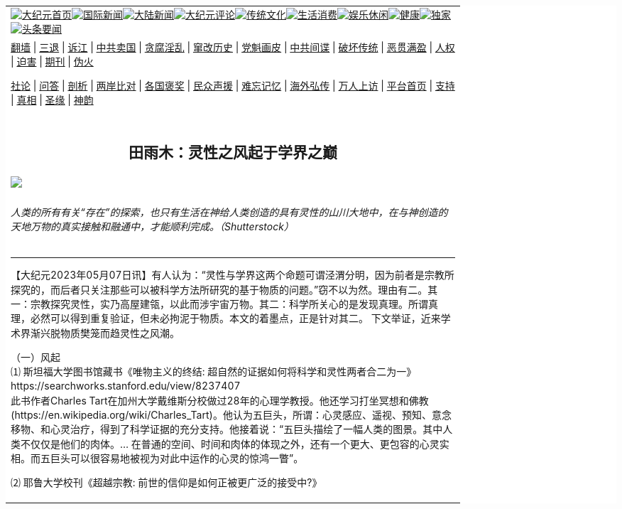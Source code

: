 <a name="1" id="1" target="_blank"></a><span id="1"></span>
<table align=center border="0"><tr><td colspan="2" VALIGN=TOP><a href="https://github.com/19920513/djy/blob/master/gb/nf1351518.md#1"><img src="https://raw.githubusercontent.com/19920513/www/master/t/djy/1.jpg" title="大纪元首页" alt="大纪元首页"></a><a href="https://github.com/19920513/djy/blob/master/gb/n24hr.md#1"><img src="https://raw.githubusercontent.com/19920513/www/master/t/djy/3.jpg" title="国际新闻" alt="国际新闻"></a><a href="https://github.com/19920513/djy/blob/master/gb/nsc413.md#1"><img src="https://raw.githubusercontent.com/19920513/www/master/t/djy/4.jpg" title="大陆新闻" alt="大陆新闻"></a><a href="https://github.com/19920513/djy/blob/master/gb/news392.md#1"><img src="https://raw.githubusercontent.com/19920513/www/master/t/djy/5.jpg" title="大纪元评论" alt="大纪元评论"></a><a href="https://github.com/19920513/djy/blob/master/gb/news2007.md#1"><img src="https://raw.githubusercontent.com/19920513/www/master/t/djy/6.jpg" title="传统文化" alt="传统文化"></a><a href="https://github.com/19920513/djy/blob/master/gb/news2008.md#1"><img src="https://raw.githubusercontent.com/19920513/www/master/t/djy/7.jpg" title="生活消费" alt="生活消费"></a><a href="https://github.com/19920513/djy/blob/master/gb/ncyule.md#1"><img src="https://raw.githubusercontent.com/19920513/www/master/t/djy/8.jpg" title="娱乐休闲" alt="娱乐休闲"></a><a href="https://github.com/19920513/djy/blob/master/gb/nsc1002.md#1"><img src="https://raw.githubusercontent.com/19920513/www/master/t/djy/9.jpg" title="健康" alt="健康"></a><a href="https://github.com/19920513/djy/blob/master/gb/nf6092.md#1"><img src="https://raw.githubusercontent.com/19920513/www/master/t/djy/10a.jpg" title="独家" alt="独家"></a><a href="https://github.com/19920513/djy/blob/master/gb/nf4514.md#1"><img src="https://raw.githubusercontent.com/19920513/www/master/t/djy/12a.jpg" title="头条要闻" alt="头条要闻"></a></td></tr>
<tr><td colspan="2" VALIGN=TOP><a target="_blank" href="https://github.com/19920513/www/blob/master/README.md?zsrh#1">翻墙</a> | <a target="_blank" href="https://github.com/19920513/djy/blob/master/gb/nf5657.md#1">三退</a> | <a target="_blank" href="https://github.com/19920513/djy/blob/master/gb/nf6124.md#1">诉江</a> | <a target="_blank" href="https://github.com/19920513/djy/blob/master/gb/nf1176117.md#1">中共卖国</a> | <a target="_blank" href="https://github.com/19920513/djy/blob/master/gb/nf5773.md#1">贪腐淫乱</a> | <a target="_blank" href="https://github.com/19920513/djy/blob/master/gb/nf1176115.md#1">窜改历史</a> | <a target="_blank" href="https://github.com/19920513/djy/blob/master/gb/nf1176107.md#1">党魁画皮</a> | <a target="_blank" href="https://github.com/19920513/djy/blob/master/gb/nf1320400.md#1">中共间谍</a> | <a target="_blank" href="https://github.com/19920513/djy/blob/master/gb/nf1176114.md#1">破坏传统</a> | <a target="_blank" href="https://github.com/19920513/ntdtv/blob/master/gb/prog447_1.md#1">恶贯满盈</a> | <a target="_blank" href="https://github.com/19920513/djy/blob/master/gb/ncid278.md#1">人权</a> | <a target="_blank" href="https://github.com/19920513/djy/blob/master/gb/nf1176111.md#1">迫害</a> | <a target="_blank" href="https://gitlab.com/szzdlab/mh-qikan/blob/master/README.md#1">期刊</a> | <a target="_blank" href="https://github.com/19920513/djy/blob/master/gb/nf5562.md#1">伪火</a></p><p><a target="_blank" href="https://github.com/19920513/djy/blob/master/gb/9p.md#1">社论</a> | <a target="_blank" href="https://github.com/19920513/djy/blob/master/gb/nf4378.md#1">问答</a> | <a target="_blank" href="https://github.com/19920513/djy/blob/master/gb/nf5792.md#1">剖析</a> | <a target="_blank" href="https://github.com/19920513/djy/blob/master/gb/nf5735.md#1">两岸比对</a> | <a target="_blank" href="https://github.com/19920513/djy/blob/master/gb/nf6119.md#1">各国褒奖</a> | <a target="_blank" href="https://github.com/19920513/djy/blob/master/gb/nf6120.md#1">民众声援</a> | <a target="_blank" href="https://github.com/19920513/djy/blob/master/gb/nf1188594.md#1">难忘记忆</a> | <a target="_blank" href="https://github.com/19920513/djy/blob/master/gb/nf3180.md#1">海外弘传</a> | <a target="_blank" href="https://github.com/19920513/djy/blob/master/gb/nf5410.md#1">万人上访</a> | <a target="_blank" href="https://github.com/19920513/www/blob/master/README.md?zsrh#1">平台首页</a> | <a target="_blank" href="https://github.com/19920513/djy/blob/master/gb/nf4386.md#1">支持</a> | <a target="_blank" href="https://github.com/19920513/djy/blob/master/gb/nf4389.md#1">真相</a> | <a target="_blank" href="https://github.com/19920513/djy/blob/master/gb/nf5790.md#1">圣缘</a> | <a target="_blank" href="https://github.com/19920513/djy/blob/master/gb/nf4786.md#1">神韵</a></td></tr>
<tr><td VALIGN=TOP width="626"><h2 align=center>田雨木：灵性之风起于学界之巅</h2>
<img width="600" src="https://i.epochtimes.com/assets/uploads/2022/02/id13598066-2_new_shutterstock_225041761-600x400.jpg" />
<h6>人类的所有有关“存在”的探索，也只有生活在神给人类创造的具有灵性的山川大地中，在与神创造的天地万物的真实接触和融通中，才能顺利完成。（Shutterstock）
</h6>
<hr>
	<p>【大纪元2023年05月07日讯】有人认为：“<ahref="https://github.com/19920513/djy/blob/master/gb/tag/%E7%81%B5%E6%80%A7.md#1">灵性</a>与学界这两个命题可谓泾渭分明，因为前者是宗教所探究的，而后者只关注那些可以被科学方法所研究的基于物质的问题。”窃不以为然。理由有二。其一：宗教探究灵性，实乃高屋建瓴，以此而涉宇宙万物。其二：科学所关心的是发现真理。所谓真理，必然可以得到重复验证，但未必拘泥于物质。本文的着墨点，正是针对其二。 下文举证，近来学术界渐兴脱物质樊笼而趋灵性之风潮。</p>
<p>（一）风起<br />
⑴ 斯坦福大学图书馆藏书《<ahref="https://github.com/19920513/djy/blob/master/gb/tag/%E5%94%AF%E7%89%A9%E4%B8%BB%E4%B9%89%E7%9A%84%E7%BB%88%E7%BB%93.md#1">唯物主义的终结</a>: 超自然的证据如何将科学和<ahref="https://github.com/19920513/djy/blob/master/gb/tag/%E7%81%B5%E6%80%A7.md#1">灵性</a>两者合二为一》<br />
<ahref="https://searchworks.stanford.edu/view/8237407">https://searchworks.stanford.edu/view/8237407</a><br />
此书作者Charles Tart在加州大学戴维斯分校做过28年的心理学教授。他还学习打坐冥想和佛教 (<ahref="https://en.wikipedia.org/wiki/Charles_Tart">https://en.wikipedia.org/wiki/Charles_Tart</a>)。他认为五巨头，所谓：心灵感应、遥视、预知、意念移物、和心灵治疗，得到了科学证据的充分支持。他接着说：“五巨头描绘了一幅人类的图景。其中人类不仅仅是他们的肉体。&#8230; 在普通的空间、时间和肉体的体现之外，还有一个更大、更包容的心灵实相。而五巨头可以很容易地被视为对此中运作的心灵的惊鸿一瞥”。</p>
<p>⑵ 耶鲁大学校刊《超越宗教: 前世的信仰是如何正被更广泛的接受中?》<br />